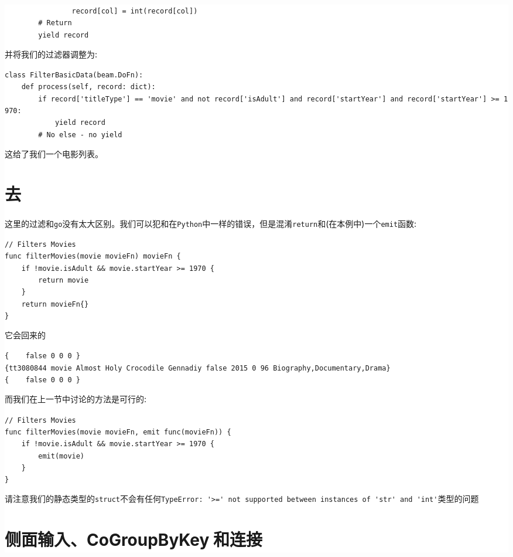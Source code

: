 ```
                record[col] = int(record[col])
        # Return
        yield record
```

并将我们的过滤器调整为:

```
class FilterBasicData(beam.DoFn):
    def process(self, record: dict):
        if record['titleType'] == 'movie' and not record['isAdult'] and record['startYear'] and record['startYear'] >= 1970:
            yield record
        # No else - no yield
```

这给了我们一个电影列表。

# 去

这里的过滤和`go`没有太大区别。我们可以犯和在`Python`中一样的错误，但是混淆`return`和(在本例中)一个`emit`函数:

```
// Filters Movies
func filterMovies(movie movieFn) movieFn {
	if !movie.isAdult && movie.startYear >= 1970 {
		return movie
	}
	return movieFn{}
}
```

它会回来的

```
{    false 0 0 0 }
{tt3080844 movie Almost Holy Crocodile Gennadiy false 2015 0 96 Biography,Documentary,Drama}
{    false 0 0 0 }
```

而我们在上一节中讨论的方法是可行的:

```
// Filters Movies
func filterMovies(movie movieFn, emit func(movieFn)) {
	if !movie.isAdult && movie.startYear >= 1970 {
		emit(movie)
	}
}
```

请注意我们的静态类型的`struct`不会有任何`TypeError: '>=' not supported between instances of 'str' and 'int'`类型的问题

# 侧面输入、CoGroupByKey 和连接
